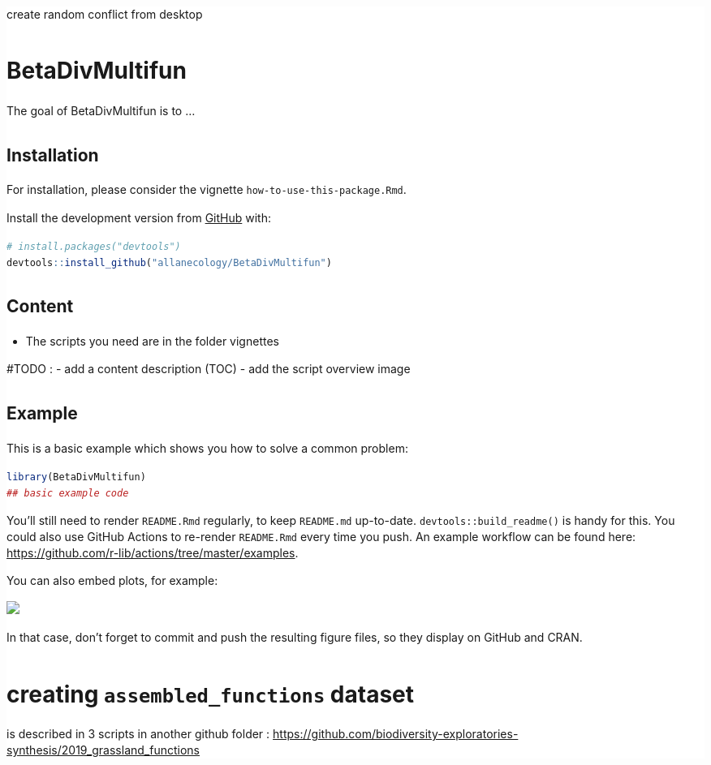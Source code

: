 


create random conflict from desktop

# BetaDivMultifun




The goal of BetaDivMultifun is to …

## Installation

For installation, please consider the vignette
`how-to-use-this-package.Rmd`.

Install the development version from [GitHub](https://github.com/) with:

``` r
# install.packages("devtools")
devtools::install_github("allanecology/BetaDivMultifun")
```

## Content

-   The scripts you need are in the folder vignettes

\#TODO : - add a content description (TOC) - add the script overview
image

## Example

This is a basic example which shows you how to solve a common problem:

``` r
library(BetaDivMultifun)
## basic example code
```

You’ll still need to render `README.Rmd` regularly, to keep `README.md`
up-to-date. `devtools::build_readme()` is handy for this. You could also
use GitHub Actions to re-render `README.Rmd` every time you push. An
example workflow can be found here:
<https://github.com/r-lib/actions/tree/master/examples>.

You can also embed plots, for example:

<img src="man/figures/README-pressure-1.png" width="100%" />

In that case, don’t forget to commit and push the resulting figure
files, so they display on GitHub and CRAN.

# creating `assembled_functions` dataset

is described in 3 scripts in another github folder :
<https://github.com/biodiversity-exploratories-synthesis/2019_grassland_functions>

